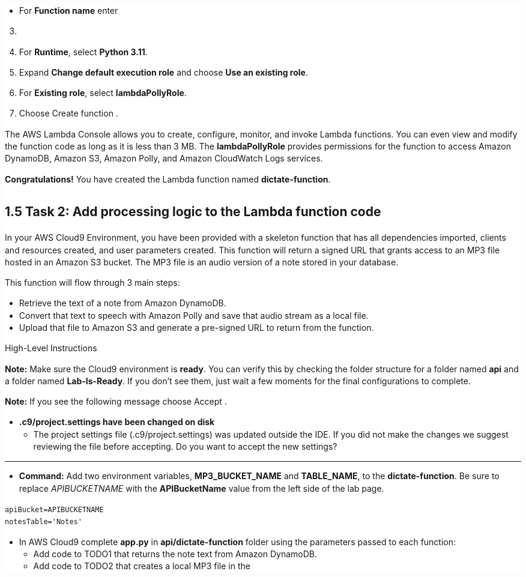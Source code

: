 - For **Function name** enter

3. 
4. For **Runtime**, select **Python 3.11**.
    
5. Expand **Change default execution role** and choose **Use an existing role**.
    
6. For **Existing role**, select **lambdaPollyRole**.
    
7. Choose Create function .
    

The AWS Lambda Console allows you to create, configure, monitor, and invoke Lambda functions. You can even view and modify the function code as long as it is less than 3 MB. The **lambdaPollyRole** provides permissions for the function to access Amazon DynamoDB, Amazon S3, Amazon Polly, and Amazon CloudWatch Logs services.

**Congratulations!** You have created the Lambda function named **dictate-function**.

## 1.5 Task 2: Add processing logic to the Lambda function code

In your AWS Cloud9 Environment, you have been provided with a skeleton function that has all dependencies imported, clients and resources created, and user parameters created. This function will return a signed URL that grants access to an MP3 file hosted in an Amazon S3 bucket. The MP3 file is an audio version of a note stored in your database.

This function will flow through 3 main steps:

- Retrieve the text of a note from Amazon DynamoDB.
- Convert that text to speech with Amazon Polly and save that audio stream as a local file.
- Upload that file to Amazon S3 and generate a pre-signed URL to return from the function.

High-Level Instructions

**Note:** Make sure the Cloud9 environment is **ready**. You can verify this by checking the folder structure for a folder named **api** and a folder named **Lab-Is-Ready**. If you don’t see them, just wait a few moments for the final configurations to complete.

**Note:** If you see the following message choose Accept .

- **.c9/project.settings have been changed on disk**
    - The project settings file (.c9/project.settings) was updated outside the IDE. If you did not make the changes we suggest reviewing the file before accepting. Do you want to accept the new settings?

---

- **Command:** Add two environment variables, **MP3_BUCKET_NAME** and **TABLE_NAME**, to the **dictate-function**. Be sure to replace _APIBUCKETNAME_ with the **APIBucketName** value from the left side of the lab page.

```
apiBucket=APIBUCKETNAME
notesTable='Notes'
```

- In AWS Cloud9 complete **app.py** in **api/dictate-function** folder using the parameters passed to each function:
    - Add code to TODO1 that returns the note text from Amazon DynamoDB.
    - Add code to TODO2 that creates a local MP3 file in the
